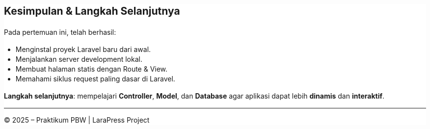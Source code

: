 
##  Kesimpulan & Langkah Selanjutnya
Pada pertemuan ini, telah berhasil:  
-  Menginstal proyek Laravel baru dari awal.  
-  Menjalankan server development lokal.  
-  Membuat halaman statis dengan Route & View.  
-  Memahami siklus request paling dasar di Laravel.  

**Langkah selanjutnya**: mempelajari **Controller**, **Model**, dan **Database** agar aplikasi dapat lebih **dinamis** dan **interaktif**.  

---

© 2025 – Praktikum PBW | LaraPress Project


